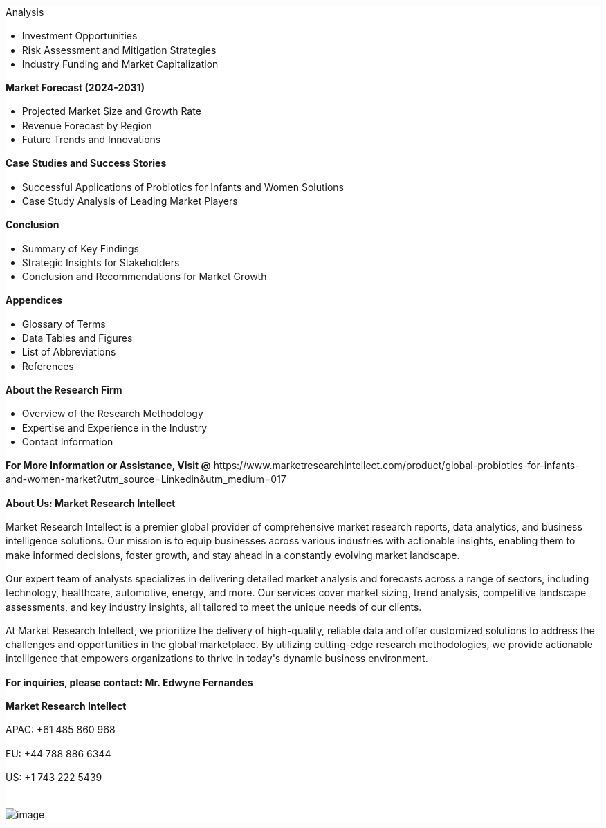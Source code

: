 Analysis</strong></p><ul><li>Investment Opportunities</li><li>Risk Assessment and Mitigation Strategies</li><li>Industry Funding and Market Capitalization</li></ul><p><strong>Market Forecast (2024-2031)</strong></p><ul><li>Projected Market Size and Growth Rate</li><li>Revenue Forecast by Region</li><li>Future Trends and Innovations</li></ul><p><strong>Case Studies and Success Stories</strong></p><ul><li>Successful Applications of Probiotics for Infants and Women Solutions</li><li>Case Study Analysis of Leading Market Players</li></ul><p><strong>Conclusion</strong></p><ul><li>Summary of Key Findings</li><li>Strategic Insights for Stakeholders</li><li>Conclusion and Recommendations for Market Growth</li></ul><p><strong>Appendices</strong></p><ul><li>Glossary of Terms</li><li>Data Tables and Figures</li><li>List of Abbreviations</li><li>References</li></ul><p><strong>About the Research Firm</strong></p><ul><li>Overview of the Research Methodology</li><li>Expertise and Experience in the Industry</li><li>Contact Information</li></ul></div><div class="article-main__content" data-test-id="publishing-text-block"><p><span class="font-[700]"><strong>For More Information or Assistance, Visit @</strong>&nbsp;<a href="https://www.marketresearchintellect.com/product/global-probiotics-for-infants-and-women-market?utm_source=Linkedin&utm_medium=017">https://www.marketresearchintellect.com/product/global-probiotics-for-infants-and-women-market?utm_source=Linkedin&utm_medium=017</a></span></p><p><strong>About Us: Market Research Intellect</strong></p><p>Market Research Intellect is a premier global provider of comprehensive market research reports, data analytics, and business intelligence solutions. Our mission is to equip businesses across various industries with actionable insights, enabling them to make informed decisions, foster growth, and stay ahead in a constantly evolving market landscape.</p><p>Our expert team of analysts specializes in delivering detailed market analysis and forecasts across a range of sectors, including technology, healthcare, automotive, energy, and more. Our services cover market sizing, trend analysis, competitive landscape assessments, and key industry insights, all tailored to meet the unique needs of our clients.</p><p>At Market Research Intellect, we prioritize the delivery of high-quality, reliable data and offer customized solutions to address the challenges and opportunities in the global marketplace. By utilizing cutting-edge research methodologies, we provide actionable intelligence that empowers organizations to thrive in today's dynamic business environment.</p><p><strong>For inquiries, please contact: Mr. Edwyne Fernandes</strong></p><p><strong>Market Research Intellect</strong></p><p>APAC: +61 485 860 968</p><p>EU: +44 788 886 6344</p><p>US: +1 743 222 5439</p></div><div class="article-main__content" data-test-id="publishing-text-block">&nbsp;</div>
![image](https://github.com/user-attachments/assets/1401a840-9469-4854-aee0-e9a8d1d6ea7d)
